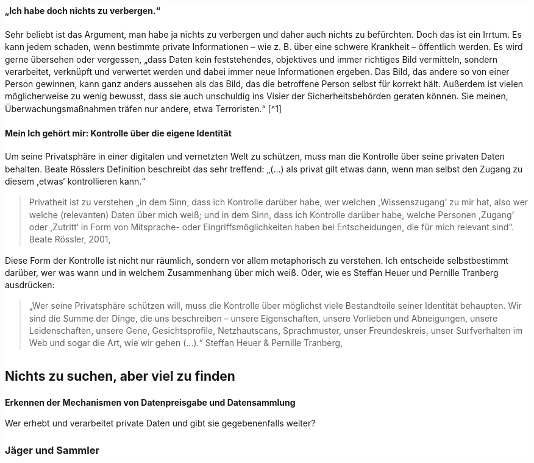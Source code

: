#### „Ich habe doch nichts zu verbergen.“

Sehr beliebt ist das Argument, man habe ja nichts zu
verbergen und daher auch nichts zu befürchten. Doch
das ist ein Irrtum. Es kann jedem schaden, wenn
bestimmte private Informationen – wie z. B. über eine
schwere Krankheit – öffentlich werden. Es wird gerne
übersehen oder vergessen, „dass Daten kein feststehendes, objektives und immer richtiges Bild vermitteln, sondern verarbeitet, verknüpft und verwertet
werden und dabei immer neue Informationen ergeben. Das Bild, das andere so von einer Person gewinnen, kann ganz anders aussehen als das Bild, das die
betroffene Person selbst für korrekt hält. Außerdem
ist vielen möglicherweise zu wenig bewusst, dass sie
auch unschuldig ins Visier der Sicherheitsbehörden
geraten können. Sie meinen, Überwachungsmaßnahmen träfen nur andere, etwa Terroristen.“ [^1]

#### Mein Ich gehört mir: Kontrolle über die eigene Identität

Um seine Privatsphäre in einer digitalen und vernetzten Welt zu schützen, muss man die Kontrolle
über seine privaten Daten behalten. Beate Rösslers
Definition beschreibt das sehr treffend: „(…) als
privat gilt etwas dann, wenn man selbst den Zugang
zu diesem ,etwas‘ kontrollieren kann.“

> Privatheit ist zu verstehen „in dem Sinn, dass ich Kontrolle darüber habe, wer welchen ,Wissenszugang‘ zu mir hat, also wer welche (relevanten) Daten über mich weiß; und in dem Sinn, dass ich Kontrolle darüber habe, welche Personen ,Zugang‘ oder ,Zutritt‘ in Form von Mitsprache- oder Eingriffsmöglichkeiten haben bei Entscheidungen, die für mich relevant sind“.
Beate Rössler, 2001,

Diese Form der Kontrolle ist nicht nur räumlich, sondern vor allem metaphorisch zu verstehen.
Ich entscheide selbstbestimmt darüber, wer was
wann und in welchem Zusammenhang über mich
weiß. Oder, wie es Steffan Heuer und Pernille
Tranberg ausdrücken:

> „Wer seine Privatsphäre schützen will, muss die Kontrolle über möglichst viele Bestandteile seiner Identität behaupten. Wir sind die Summe der Dinge, die uns beschreiben – unsere Eigenschaften, unsere Vorlieben und Abneigungen, unsere Leidenschaften, unsere Gene, Gesichtsprofile, Netzhautscans, Sprachmuster, unser Freundeskreis, unser Surfverhalten im Web und sogar die Art, wie wir gehen (...).“
Steffan Heuer & Pernille Tranberg, 

## Nichts zu suchen, aber viel zu finden 

__Erkennen der Mechanismen von Datenpreisgabe und Datensammlung__

<alert type='success'> 

 Wer erhebt und verarbeitet private Daten und gibt sie gegebenenfalls weiter?

</alert>

### Jäger und Sammler
